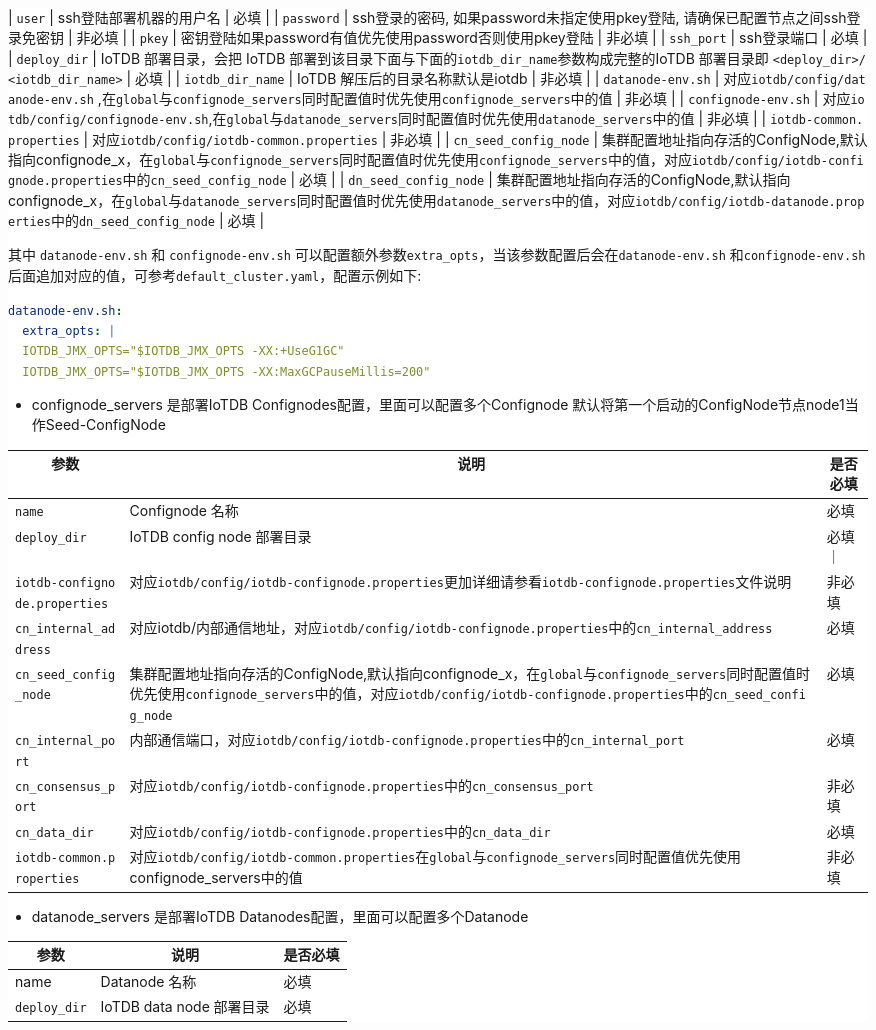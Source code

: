 | `user`                    | ssh登陆部署机器的用户名                                                                                                                                                               | 必填   |
| `password`                | ssh登录的密码, 如果password未指定使用pkey登陆, 请确保已配置节点之间ssh登录免密钥                                                                                                                         | 非必填  |
| `pkey`                    | 密钥登陆如果password有值优先使用password否则使用pkey登陆                                                                                                                                      | 非必填  |
| `ssh_port`               | ssh登录端口                                                                                                                                                                     | 必填   |
| `deploy_dir`             | IoTDB 部署目录，会把 IoTDB 部署到该目录下面与下面的`iotdb_dir_name`参数构成完整的IoTDB 部署目录即 `<deploy_dir>/<iotdb_dir_name>`                                                                          | 必填   |
| `iotdb_dir_name`        | IoTDB 解压后的目录名称默认是iotdb                                                                                                                                                      | 非必填  |
| `datanode-env.sh`         | 对应`iotdb/config/datanode-env.sh`   ,在`global`与`confignode_servers`同时配置值时优先使用`confignode_servers`中的值                                                                         | 非必填  |
| `confignode-env.sh`       | 对应`iotdb/config/confignode-env.sh`,在`global`与`datanode_servers`同时配置值时优先使用`datanode_servers`中的值                                                                              | 非必填  |
| `iotdb-common.properties` | 对应`iotdb/config/iotdb-common.properties`                                                                                                                                    | 非必填  |
| `cn_seed_config_node`  | 集群配置地址指向存活的ConfigNode,默认指向confignode_x，在`global`与`confignode_servers`同时配置值时优先使用`confignode_servers`中的值，对应`iotdb/config/iotdb-confignode.properties`中的`cn_seed_config_node` | 必填   |
| `dn_seed_config_node`  | 集群配置地址指向存活的ConfigNode,默认指向confignode_x，在`global`与`datanode_servers`同时配置值时优先使用`datanode_servers`中的值，对应`iotdb/config/iotdb-datanode.properties`中的`dn_seed_config_node`       | 必填   |

其中 `datanode-env.sh` 和 `confignode-env.sh` 可以配置额外参数`extra_opts`，当该参数配置后会在`datanode-env.sh` 和`confignode-env.sh` 后面追加对应的值，可参考`default_cluster.yaml`，配置示例如下:
``` yaml
datanode-env.sh: 
  extra_opts: |
  IOTDB_JMX_OPTS="$IOTDB_JMX_OPTS -XX:+UseG1GC"
  IOTDB_JMX_OPTS="$IOTDB_JMX_OPTS -XX:MaxGCPauseMillis=200"
```

* confignode_servers 是部署IoTDB Confignodes配置，里面可以配置多个Confignode
  默认将第一个启动的ConfigNode节点node1当作Seed-ConfigNode

| 参数                          | 说明                                                                                                                                                                         | 是否必填 |
|-----------------------------|----------------------------------------------------------------------------------------------------------------------------------------------------------------------------|------|
| `name`                        | Confignode 名称                                                                                                                                                              | 必填   |
| `deploy_dir`                 | IoTDB config node 部署目录                                                                                                                                                     | 必填｜  |
| `iotdb-confignode.properties` | 对应`iotdb/config/iotdb-confignode.properties`更加详细请参看`iotdb-confignode.properties`文件说明                                                                                       | 非必填  |
| `cn_internal_address`       | 对应iotdb/内部通信地址，对应`iotdb/config/iotdb-confignode.properties`中的`cn_internal_address`                                                                                         | 必填   |
| `cn_seed_config_node`      | 集群配置地址指向存活的ConfigNode,默认指向confignode_x，在`global`与`confignode_servers`同时配置值时优先使用`confignode_servers`中的值，对应`iotdb/config/iotdb-confignode.properties`中的`cn_seed_config_node` | 必填   |
| `cn_internal_port`          | 内部通信端口，对应`iotdb/config/iotdb-confignode.properties`中的`cn_internal_port`                                                                                                    | 必填   |
| `cn_consensus_port`         | 对应`iotdb/config/iotdb-confignode.properties`中的`cn_consensus_port`                                                                                                          | 非必填  |
| `cn_data_dir`               | 对应`iotdb/config/iotdb-confignode.properties`中的`cn_data_dir`                                                                                                                | 必填   |
| `iotdb-common.properties`     | 对应`iotdb/config/iotdb-common.properties`在`global`与`confignode_servers`同时配置值优先使用confignode_servers中的值                                                                      | 非必填  |

* datanode_servers 是部署IoTDB Datanodes配置，里面可以配置多个Datanode

| 参数                        | 说明                                                                                                                                                                   |是否必填|
|---------------------------|----------------------------------------------------------------------------------------------------------------------------------------------------------------------|--- |
| name                      | Datanode 名称                                                                                                                                                          |必填|
| `deploy_dir`               | IoTDB data node 部署目录                                                                                                                                                 |必填|